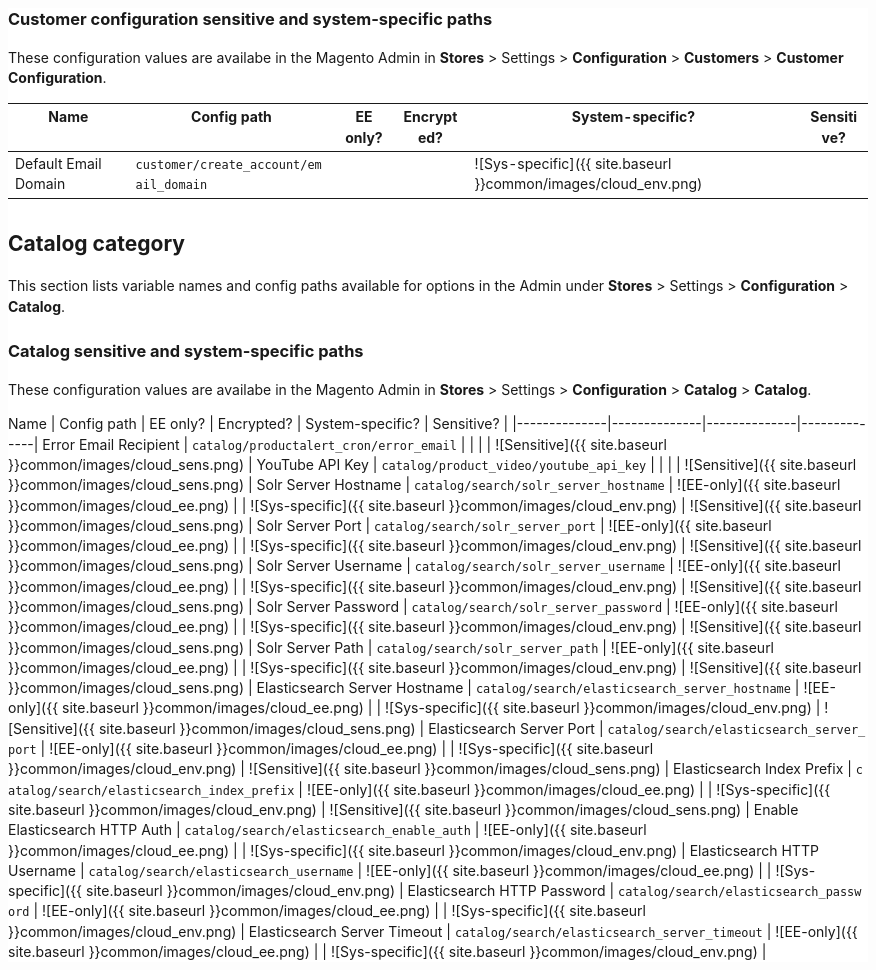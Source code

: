 ### Customer configuration sensitive and system-specific paths
These configuration values are availabe in the Magento Admin in **Stores** > Settings > **Configuration** > **Customers** > **Customer Configuration**.

Name  | Config path | EE only? | Encrypted? | System-specific? | Sensitive? |
|--------------|--------------|--------------|--------------|--------------|--------------|
Default Email Domain | `customer/create_account/email_domain` |  | | ![Sys-specific]({{ site.baseurl }}common/images/cloud_env.png) |

## Catalog category
This section lists variable names and config paths available for options in the Admin under **Stores** > Settings > **Configuration** > **Catalog**.

### Catalog sensitive and system-specific paths
These configuration values are availabe in the Magento Admin in **Stores** > Settings > **Configuration** > **Catalog** > **Catalog**.

Name  | Config path | EE only? | Encrypted? | System-specific? | Sensitive? |
|--------------|--------------|--------------|--------------|
Error Email Recipient | `catalog/productalert_cron/error_email` |  | | | ![Sensitive]({{ site.baseurl }}common/images/cloud_sens.png) |
YouTube API Key | `catalog/product_video/youtube_api_key` |  | | | ![Sensitive]({{ site.baseurl }}common/images/cloud_sens.png) |
Solr Server Hostname | `catalog/search/solr_server_hostname` | ![EE-only]({{ site.baseurl }}common/images/cloud_ee.png) | | ![Sys-specific]({{ site.baseurl }}common/images/cloud_env.png) | ![Sensitive]({{ site.baseurl }}common/images/cloud_sens.png) |
Solr Server Port | `catalog/search/solr_server_port` | ![EE-only]({{ site.baseurl }}common/images/cloud_ee.png) | | ![Sys-specific]({{ site.baseurl }}common/images/cloud_env.png) | ![Sensitive]({{ site.baseurl }}common/images/cloud_sens.png) |
Solr Server Username | `catalog/search/solr_server_username` | ![EE-only]({{ site.baseurl }}common/images/cloud_ee.png) | | ![Sys-specific]({{ site.baseurl }}common/images/cloud_env.png) | ![Sensitive]({{ site.baseurl }}common/images/cloud_sens.png) |
Solr Server Password | `catalog/search/solr_server_password` | ![EE-only]({{ site.baseurl }}common/images/cloud_ee.png) | | ![Sys-specific]({{ site.baseurl }}common/images/cloud_env.png) | ![Sensitive]({{ site.baseurl }}common/images/cloud_sens.png) |
Solr Server Path | `catalog/search/solr_server_path` | ![EE-only]({{ site.baseurl }}common/images/cloud_ee.png) | | ![Sys-specific]({{ site.baseurl }}common/images/cloud_env.png) | ![Sensitive]({{ site.baseurl }}common/images/cloud_sens.png) |
Elasticsearch Server Hostname | `catalog/search/elasticsearch_server_hostname` | ![EE-only]({{ site.baseurl }}common/images/cloud_ee.png) | | ![Sys-specific]({{ site.baseurl }}common/images/cloud_env.png) | ![Sensitive]({{ site.baseurl }}common/images/cloud_sens.png) |
Elasticsearch Server Port | `catalog/search/elasticsearch_server_port` | ![EE-only]({{ site.baseurl }}common/images/cloud_ee.png) | | ![Sys-specific]({{ site.baseurl }}common/images/cloud_env.png) | ![Sensitive]({{ site.baseurl }}common/images/cloud_sens.png) |
Elasticsearch Index Prefix | `catalog/search/elasticsearch_index_prefix` | ![EE-only]({{ site.baseurl }}common/images/cloud_ee.png) | | ![Sys-specific]({{ site.baseurl }}common/images/cloud_env.png) | ![Sensitive]({{ site.baseurl }}common/images/cloud_sens.png) |
Enable Elasticsearch HTTP Auth | `catalog/search/elasticsearch_enable_auth` | ![EE-only]({{ site.baseurl }}common/images/cloud_ee.png) | | ![Sys-specific]({{ site.baseurl }}common/images/cloud_env.png) |
Elasticsearch HTTP Username | `catalog/search/elasticsearch_username` | ![EE-only]({{ site.baseurl }}common/images/cloud_ee.png) | | ![Sys-specific]({{ site.baseurl }}common/images/cloud_env.png) |
Elasticsearch HTTP Password | `catalog/search/elasticsearch_password` | ![EE-only]({{ site.baseurl }}common/images/cloud_ee.png) | | ![Sys-specific]({{ site.baseurl }}common/images/cloud_env.png) |
Elasticsearch Server Timeout | `catalog/search/elasticsearch_server_timeout` | ![EE-only]({{ site.baseurl }}common/images/cloud_ee.png) | | ![Sys-specific]({{ site.baseurl }}common/images/cloud_env.png) |
